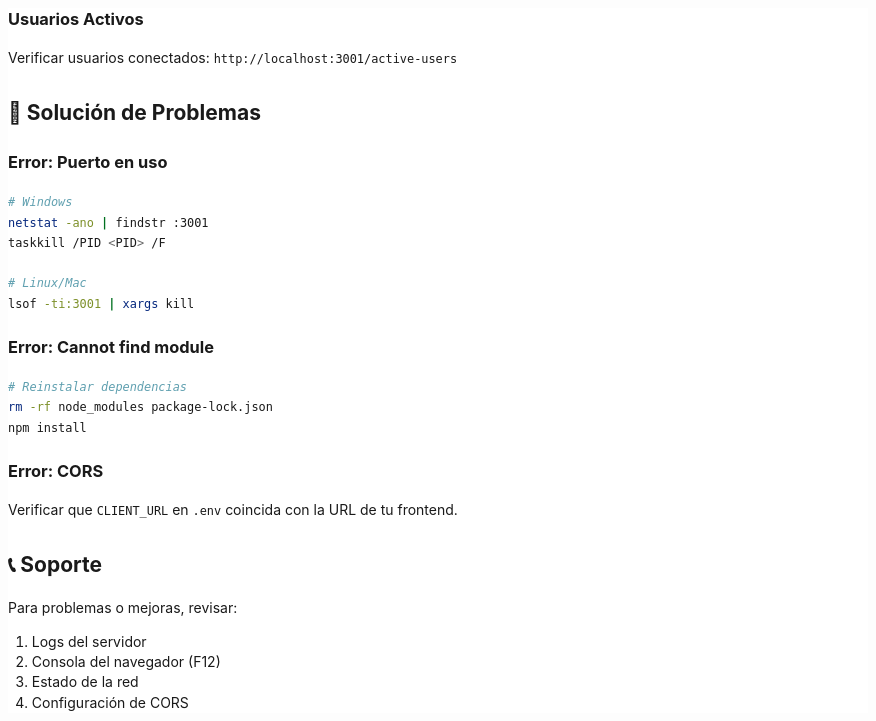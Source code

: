 ### Usuarios Activos
Verificar usuarios conectados: `http://localhost:3001/active-users`

## 🔧 Solución de Problemas

### Error: Puerto en uso
```bash
# Windows
netstat -ano | findstr :3001
taskkill /PID <PID> /F

# Linux/Mac
lsof -ti:3001 | xargs kill
```

### Error: Cannot find module
```bash
# Reinstalar dependencias
rm -rf node_modules package-lock.json
npm install
```

### Error: CORS
Verificar que `CLIENT_URL` en `.env` coincida con la URL de tu frontend.

## 📞 Soporte

Para problemas o mejoras, revisar:
1. Logs del servidor
2. Consola del navegador (F12)
3. Estado de la red
4. Configuración de CORS
